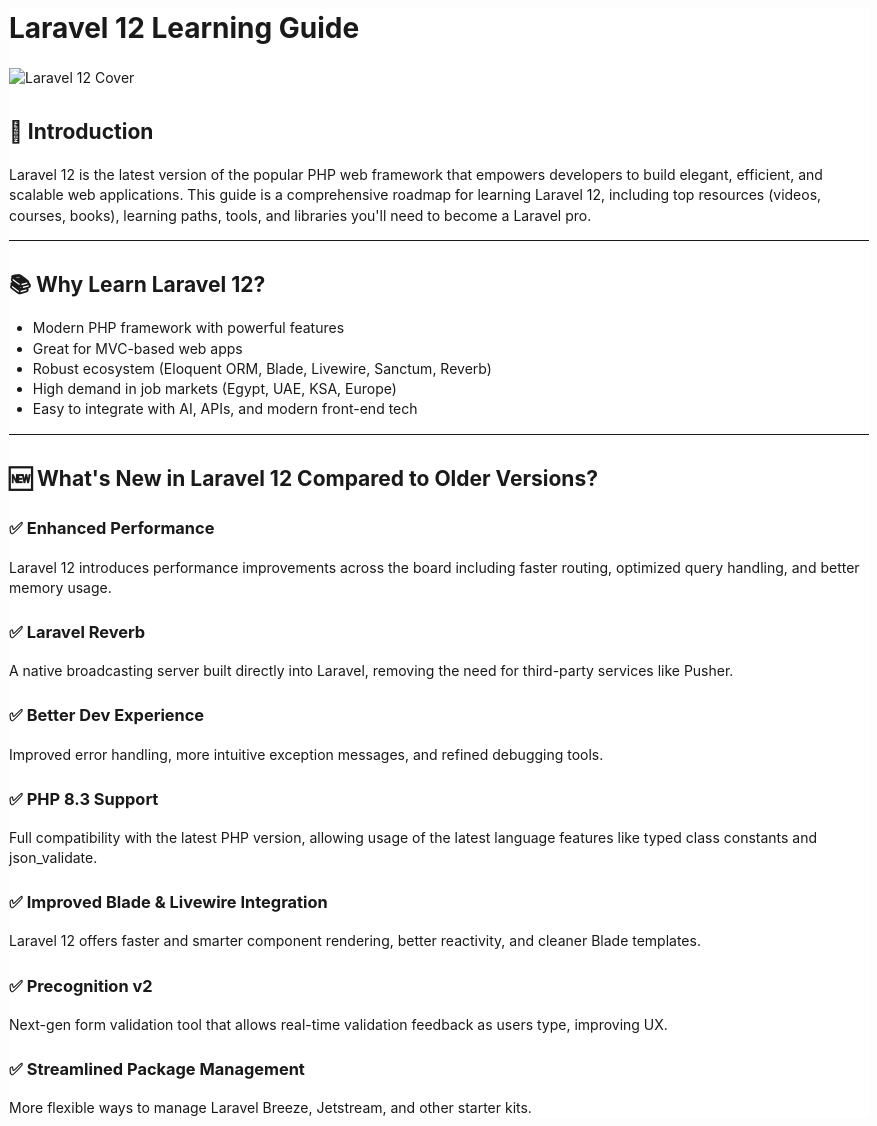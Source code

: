 # Laravel 12 Learning Guide
![Laravel 12 Cover](https://repository-images.githubusercontent.com/75459333/e7d01000-8b2f-11e9-9e9f-908edddf6ce1)

## 🚀 Introduction
Laravel 12 is the latest version of the popular PHP web framework that empowers developers to build elegant, efficient, and scalable web applications. This guide is a comprehensive roadmap for learning Laravel 12, including top resources (videos, courses, books), learning paths, tools, and libraries you'll need to become a Laravel pro.

---

## 📚 Why Learn Laravel 12?
- Modern PHP framework with powerful features
- Great for MVC-based web apps
- Robust ecosystem (Eloquent ORM, Blade, Livewire, Sanctum, Reverb)
- High demand in job markets (Egypt, UAE, KSA, Europe)
- Easy to integrate with AI, APIs, and modern front-end tech

---

## 🆕 What's New in Laravel 12 Compared to Older Versions?

### ✅ Enhanced Performance
Laravel 12 introduces performance improvements across the board including faster routing, optimized query handling, and better memory usage.

### ✅ Laravel Reverb
A native broadcasting server built directly into Laravel, removing the need for third-party services like Pusher.

### ✅ Better Dev Experience
Improved error handling, more intuitive exception messages, and refined debugging tools.

### ✅ PHP 8.3 Support
Full compatibility with the latest PHP version, allowing usage of the latest language features like typed class constants and json_validate.

### ✅ Improved Blade & Livewire Integration
Laravel 12 offers faster and smarter component rendering, better reactivity, and cleaner Blade templates.

### ✅ Precognition v2
Next-gen form validation tool that allows real-time validation feedback as users type, improving UX.

### ✅ Streamlined Package Management
More flexible ways to manage Laravel Breeze, Jetstream, and other starter kits.
